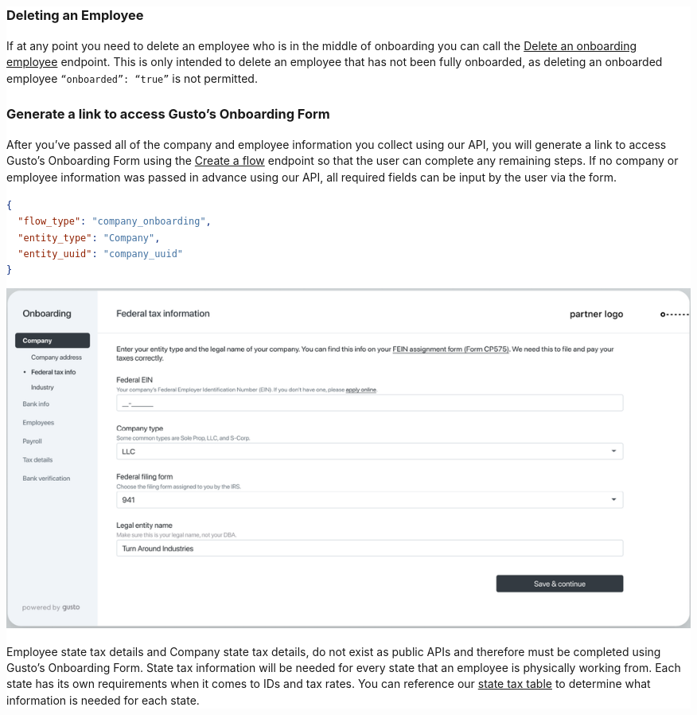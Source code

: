 
### Deleting an Employee

If at any point you need to delete an employee who is in the middle of onboarding you can call the [Delete an onboarding employee](https://docs.gusto.com/docs/api/b3A6MjU3MTM4NDQ-delete-an-onboarding-employee) endpoint. This is only intended to delete an employee that has not been fully onboarded, as deleting an onboarded employee `“onboarded”: “true”` is not permitted.

### Generate a link to access Gusto’s Onboarding Form

After you’ve passed all of the company and employee information you collect using our API, you will generate a link to access Gusto’s Onboarding Form using the [Create a flow](https://docs.gusto.com/docs/api/b3A6MjUxNjcyODY-create-a-flow) endpoint so that the user can complete any remaining steps. If no company or employee information was passed in advance using our API, all required fields can be input by the user via the form.

```json
{
  "flow_type": "company_onboarding",
  "entity_type": "Company",
  "entity_uuid": "company_uuid"
}
```

![](../../assets/images/Onboarding%20Form%20Sample.png)


Employee state tax details and Company state tax details, do not exist as public APIs and therefore must be completed using Gusto’s Onboarding Form. State tax information will be needed for every state that an employee is physically working from. Each state has its own requirements when it comes to IDs and tax rates. You can reference our [state tax table](https://support.gusto.com/hub/Employers-and-admins/Taxes-forms-and-compliance) to determine what information is needed for each state.
